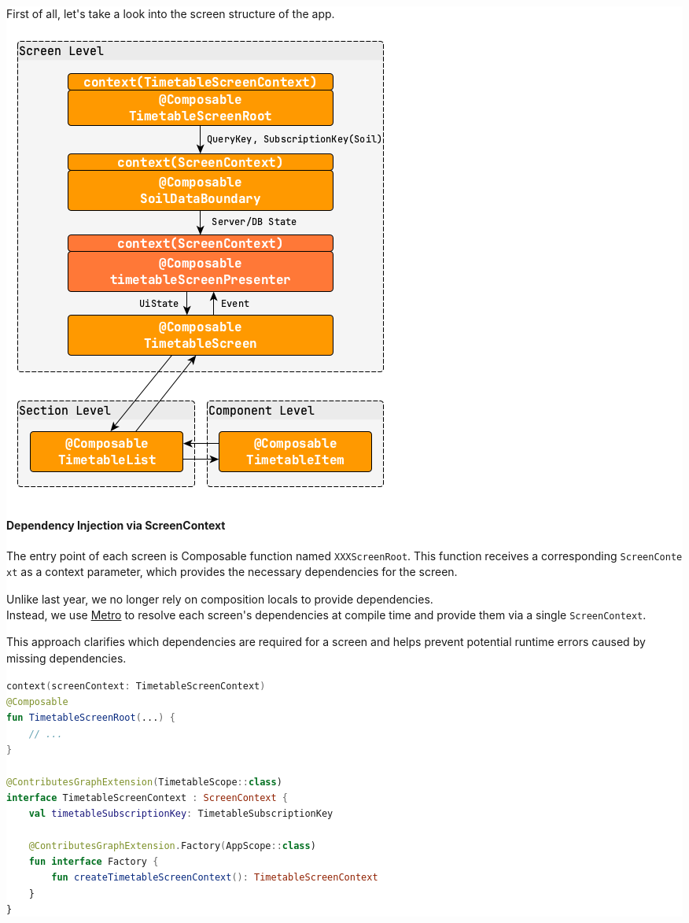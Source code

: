 First of all, let's take a look into the screen structure of the app.

![](assets/readme/architecture-screen.png)

#### Dependency Injection via ScreenContext

The entry point of each screen is Composable function named `XXXScreenRoot`.
This function receives a corresponding `ScreenContext` as a context parameter, which provides
the necessary dependencies for the screen.

Unlike last year, we no longer rely on composition locals to provide dependencies.  
Instead, we use [Metro](https://github.com/ZacSweers/metro) to resolve each screen's dependencies
at compile time and provide them via a single `ScreenContext`.

This approach clarifies which dependencies are required for a screen and helps prevent potential
runtime errors caused by missing dependencies.

```kotlin
context(screenContext: TimetableScreenContext)
@Composable
fun TimetableScreenRoot(...) {
    // ...
}

@ContributesGraphExtension(TimetableScope::class)
interface TimetableScreenContext : ScreenContext {
    val timetableSubscriptionKey: TimetableSubscriptionKey

    @ContributesGraphExtension.Factory(AppScope::class)
    fun interface Factory {
        fun createTimetableScreenContext(): TimetableScreenContext
    }
}
```

